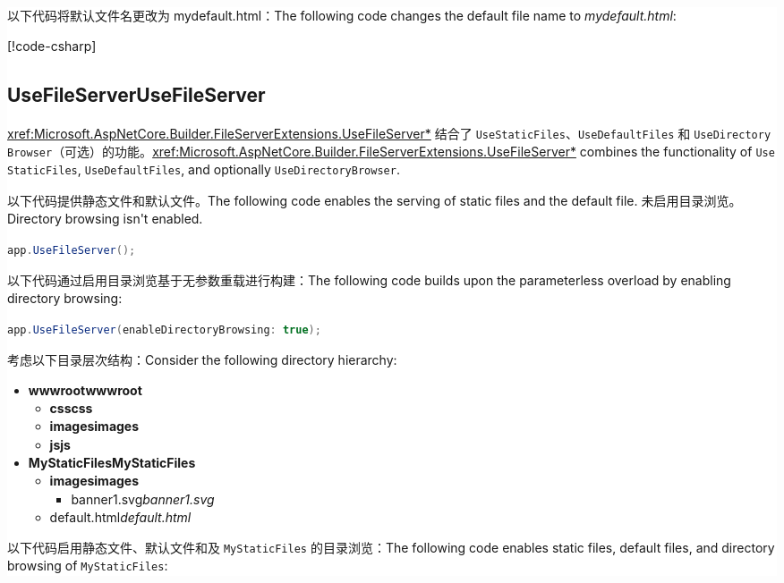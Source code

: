 <span data-ttu-id="5e861-296">以下代码将默认文件名更改为 mydefault.html：</span><span class="sxs-lookup"><span data-stu-id="5e861-296">The following code changes the default file name to *mydefault.html*:</span></span>

[!code-csharp[](static-files/samples/1.x/StaticFilesSample/StartupDefault.cs?name=snippet_ConfigureMethod)]

## <a name="usefileserver"></a><span data-ttu-id="5e861-297">UseFileServer</span><span class="sxs-lookup"><span data-stu-id="5e861-297">UseFileServer</span></span>

<span data-ttu-id="5e861-298"><xref:Microsoft.AspNetCore.Builder.FileServerExtensions.UseFileServer*> 结合了 `UseStaticFiles`、`UseDefaultFiles` 和 `UseDirectoryBrowser`（可选）的功能。</span><span class="sxs-lookup"><span data-stu-id="5e861-298"><xref:Microsoft.AspNetCore.Builder.FileServerExtensions.UseFileServer*> combines the functionality of `UseStaticFiles`, `UseDefaultFiles`, and optionally `UseDirectoryBrowser`.</span></span>

<span data-ttu-id="5e861-299">以下代码提供静态文件和默认文件。</span><span class="sxs-lookup"><span data-stu-id="5e861-299">The following code enables the serving of static files and the default file.</span></span> <span data-ttu-id="5e861-300">未启用目录浏览。</span><span class="sxs-lookup"><span data-stu-id="5e861-300">Directory browsing isn't enabled.</span></span>

```csharp
app.UseFileServer();
```

<span data-ttu-id="5e861-301">以下代码通过启用目录浏览基于无参数重载进行构建：</span><span class="sxs-lookup"><span data-stu-id="5e861-301">The following code builds upon the parameterless overload by enabling directory browsing:</span></span>

```csharp
app.UseFileServer(enableDirectoryBrowsing: true);
```

<span data-ttu-id="5e861-302">考虑以下目录层次结构：</span><span class="sxs-lookup"><span data-stu-id="5e861-302">Consider the following directory hierarchy:</span></span>

* <span data-ttu-id="5e861-303">**wwwroot**</span><span class="sxs-lookup"><span data-stu-id="5e861-303">**wwwroot**</span></span>
  * <span data-ttu-id="5e861-304">**css**</span><span class="sxs-lookup"><span data-stu-id="5e861-304">**css**</span></span>
  * <span data-ttu-id="5e861-305">**images**</span><span class="sxs-lookup"><span data-stu-id="5e861-305">**images**</span></span>
  * <span data-ttu-id="5e861-306">**js**</span><span class="sxs-lookup"><span data-stu-id="5e861-306">**js**</span></span>
* <span data-ttu-id="5e861-307">**MyStaticFiles**</span><span class="sxs-lookup"><span data-stu-id="5e861-307">**MyStaticFiles**</span></span>
  * <span data-ttu-id="5e861-308">**images**</span><span class="sxs-lookup"><span data-stu-id="5e861-308">**images**</span></span>
    * <span data-ttu-id="5e861-309">banner1.svg</span><span class="sxs-lookup"><span data-stu-id="5e861-309">*banner1.svg*</span></span>
  * <span data-ttu-id="5e861-310">default.html</span><span class="sxs-lookup"><span data-stu-id="5e861-310">*default.html*</span></span>

<span data-ttu-id="5e861-311">以下代码启用静态文件、默认文件和及 `MyStaticFiles` 的目录浏览：</span><span class="sxs-lookup"><span data-stu-id="5e861-311">The following code enables static files, default files, and directory browsing of `MyStaticFiles`:</span></span>
